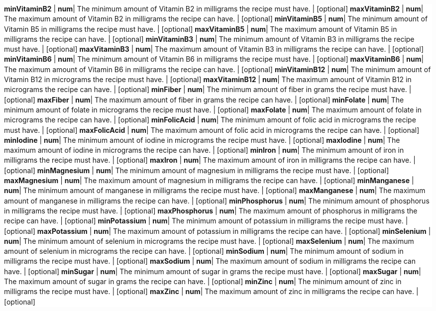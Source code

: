  **minVitaminB2** | **num**| The minimum amount of Vitamin B2 in milligrams the recipe must have. | [optional] 
 **maxVitaminB2** | **num**| The maximum amount of Vitamin B2 in milligrams the recipe can have. | [optional] 
 **minVitaminB5** | **num**| The minimum amount of Vitamin B5 in milligrams the recipe must have. | [optional] 
 **maxVitaminB5** | **num**| The maximum amount of Vitamin B5 in milligrams the recipe can have. | [optional] 
 **minVitaminB3** | **num**| The minimum amount of Vitamin B3 in milligrams the recipe must have. | [optional] 
 **maxVitaminB3** | **num**| The maximum amount of Vitamin B3 in milligrams the recipe can have. | [optional] 
 **minVitaminB6** | **num**| The minimum amount of Vitamin B6 in milligrams the recipe must have. | [optional] 
 **maxVitaminB6** | **num**| The maximum amount of Vitamin B6 in milligrams the recipe can have. | [optional] 
 **minVitaminB12** | **num**| The minimum amount of Vitamin B12 in micrograms the recipe must have. | [optional] 
 **maxVitaminB12** | **num**| The maximum amount of Vitamin B12 in micrograms the recipe can have. | [optional] 
 **minFiber** | **num**| The minimum amount of fiber in grams the recipe must have. | [optional] 
 **maxFiber** | **num**| The maximum amount of fiber in grams the recipe can have. | [optional] 
 **minFolate** | **num**| The minimum amount of folate in micrograms the recipe must have. | [optional] 
 **maxFolate** | **num**| The maximum amount of folate in micrograms the recipe can have. | [optional] 
 **minFolicAcid** | **num**| The minimum amount of folic acid in micrograms the recipe must have. | [optional] 
 **maxFolicAcid** | **num**| The maximum amount of folic acid in micrograms the recipe can have. | [optional] 
 **minIodine** | **num**| The minimum amount of iodine in micrograms the recipe must have. | [optional] 
 **maxIodine** | **num**| The maximum amount of iodine in micrograms the recipe can have. | [optional] 
 **minIron** | **num**| The minimum amount of iron in milligrams the recipe must have. | [optional] 
 **maxIron** | **num**| The maximum amount of iron in milligrams the recipe can have. | [optional] 
 **minMagnesium** | **num**| The minimum amount of magnesium in milligrams the recipe must have. | [optional] 
 **maxMagnesium** | **num**| The maximum amount of magnesium in milligrams the recipe can have. | [optional] 
 **minManganese** | **num**| The minimum amount of manganese in milligrams the recipe must have. | [optional] 
 **maxManganese** | **num**| The maximum amount of manganese in milligrams the recipe can have. | [optional] 
 **minPhosphorus** | **num**| The minimum amount of phosphorus in milligrams the recipe must have. | [optional] 
 **maxPhosphorus** | **num**| The maximum amount of phosphorus in milligrams the recipe can have. | [optional] 
 **minPotassium** | **num**| The minimum amount of potassium in milligrams the recipe must have. | [optional] 
 **maxPotassium** | **num**| The maximum amount of potassium in milligrams the recipe can have. | [optional] 
 **minSelenium** | **num**| The minimum amount of selenium in micrograms the recipe must have. | [optional] 
 **maxSelenium** | **num**| The maximum amount of selenium in micrograms the recipe can have. | [optional] 
 **minSodium** | **num**| The minimum amount of sodium in milligrams the recipe must have. | [optional] 
 **maxSodium** | **num**| The maximum amount of sodium in milligrams the recipe can have. | [optional] 
 **minSugar** | **num**| The minimum amount of sugar in grams the recipe must have. | [optional] 
 **maxSugar** | **num**| The maximum amount of sugar in grams the recipe can have. | [optional] 
 **minZinc** | **num**| The minimum amount of zinc in milligrams the recipe must have. | [optional] 
 **maxZinc** | **num**| The maximum amount of zinc in milligrams the recipe can have. | [optional] 